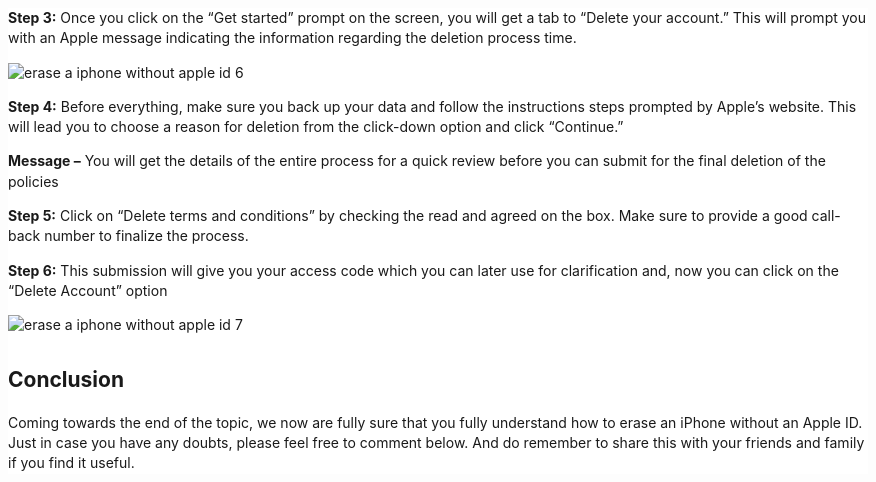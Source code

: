 **Step 3:** Once you click on the “Get started” prompt on the screen, you will get a tab to “Delete your account.” This will prompt you with an Apple message indicating the information regarding the deletion process time.

![erase a iphone without apple id 6](https://images.wondershare.com/drfone/article/2020/11/erase-a-iphone-without-apple-id-6.jpg)

**Step 4:** Before everything, make sure you back up your data and follow the instructions steps prompted by Apple’s website. This will lead you to choose a reason for deletion from the click-down option and click “Continue.”

**Message –** You will get the details of the entire process for a quick review before you can submit for the final deletion of the policies

**Step 5:** Click on “Delete terms and conditions” by checking the read and agreed on the box. Make sure to provide a good call-back number to finalize the process.

**Step 6:** This submission will give you your access code which you can later use for clarification and, now you can click on the “Delete Account” option

![erase a iphone without apple id 7](https://images.wondershare.com/drfone/article/2020/11/erase-a-iphone-without-apple-id-7.jpg)

## Conclusion

Coming towards the end of the topic, we now are fully sure that you fully understand how to erase an iPhone without an Apple ID. Just in case you have any doubts, please feel free to comment below. And do remember to share this with your friends and family if you find it useful.


<ins class="adsbygoogle"
     style="display:block"
     data-ad-format="autorelaxed"
     data-ad-client="ca-pub-7571918770474297"
     data-ad-slot="1223367746"></ins>
<ins class="adsbygoogle"
     style="display:block"
     data-ad-client="ca-pub-7571918770474297"
     data-ad-slot="8358498916"
     data-ad-format="auto"
     data-full-width-responsive="true"></ins>





